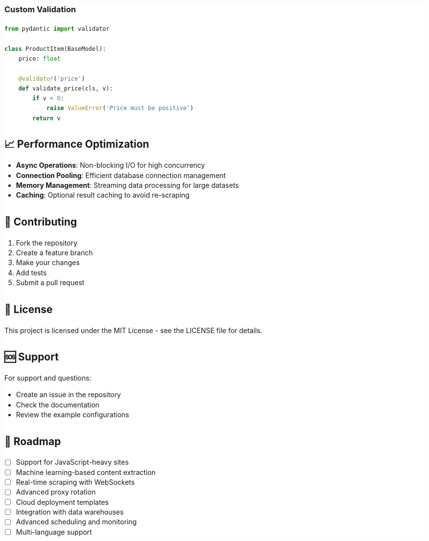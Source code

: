 ### Custom Validation
```python
from pydantic import validator

class ProductItem(BaseModel):
    price: float

    @validator('price')
    def validate_price(cls, v):
        if v < 0:
            raise ValueError('Price must be positive')
        return v
```

## 📈 Performance Optimization

- **Async Operations**: Non-blocking I/O for high concurrency
- **Connection Pooling**: Efficient database connection management
- **Memory Management**: Streaming data processing for large datasets
- **Caching**: Optional result caching to avoid re-scraping

## 🤝 Contributing

1. Fork the repository
2. Create a feature branch
3. Make your changes
4. Add tests
5. Submit a pull request

## 📄 License

This project is licensed under the MIT License - see the LICENSE file for details.

## 🆘 Support

For support and questions:
- Create an issue in the repository
- Check the documentation
- Review the example configurations

## 🔮 Roadmap

- [ ] Support for JavaScript-heavy sites
- [ ] Machine learning-based content extraction
- [ ] Real-time scraping with WebSockets
- [ ] Advanced proxy rotation
- [ ] Cloud deployment templates
- [ ] Integration with data warehouses
- [ ] Advanced scheduling and monitoring
- [ ] Multi-language support
